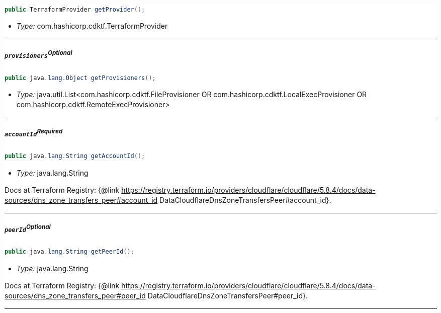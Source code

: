 ```java
public TerraformProvider getProvider();
```

- *Type:* com.hashicorp.cdktf.TerraformProvider

---

##### `provisioners`<sup>Optional</sup> <a name="provisioners" id="@cdktf/provider-cloudflare.dataCloudflareDnsZoneTransfersPeer.DataCloudflareDnsZoneTransfersPeerConfig.property.provisioners"></a>

```java
public java.lang.Object getProvisioners();
```

- *Type:* java.util.List<com.hashicorp.cdktf.FileProvisioner OR com.hashicorp.cdktf.LocalExecProvisioner OR com.hashicorp.cdktf.RemoteExecProvisioner>

---

##### `accountId`<sup>Required</sup> <a name="accountId" id="@cdktf/provider-cloudflare.dataCloudflareDnsZoneTransfersPeer.DataCloudflareDnsZoneTransfersPeerConfig.property.accountId"></a>

```java
public java.lang.String getAccountId();
```

- *Type:* java.lang.String

Docs at Terraform Registry: {@link https://registry.terraform.io/providers/cloudflare/cloudflare/5.8.4/docs/data-sources/dns_zone_transfers_peer#account_id DataCloudflareDnsZoneTransfersPeer#account_id}.

---

##### `peerId`<sup>Optional</sup> <a name="peerId" id="@cdktf/provider-cloudflare.dataCloudflareDnsZoneTransfersPeer.DataCloudflareDnsZoneTransfersPeerConfig.property.peerId"></a>

```java
public java.lang.String getPeerId();
```

- *Type:* java.lang.String

Docs at Terraform Registry: {@link https://registry.terraform.io/providers/cloudflare/cloudflare/5.8.4/docs/data-sources/dns_zone_transfers_peer#peer_id DataCloudflareDnsZoneTransfersPeer#peer_id}.

---



